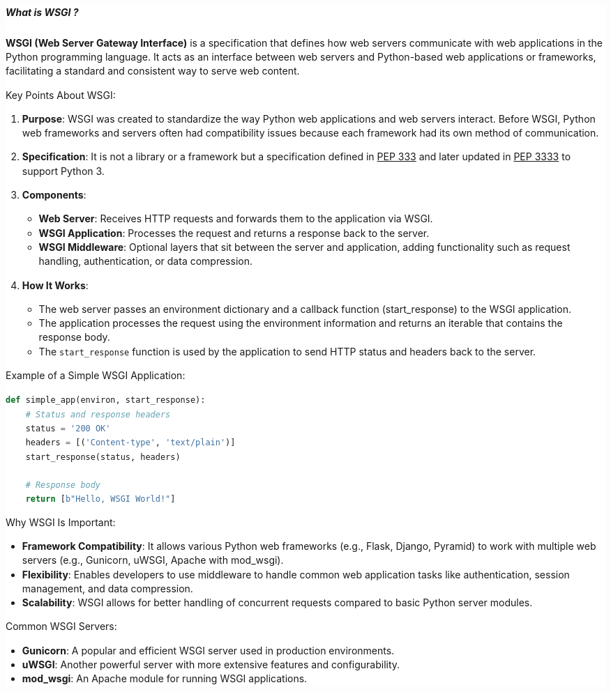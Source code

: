 ##### What is WSGI ?

**WSGI (Web Server Gateway Interface)** is a specification that defines how web servers communicate with web applications in the Python programming language. It acts as an interface between web servers and Python-based web applications or frameworks, facilitating a standard and consistent way to serve web content.

 Key Points About WSGI:
1. **Purpose**: WSGI was created to standardize the way Python web applications and web servers interact. Before WSGI, Python web frameworks and servers often had compatibility issues because each framework had its own method of communication.

2. **Specification**: It is not a library or a framework but a specification defined in [PEP 333](https://www.python.org/dev/peps/pep-0333/) and later updated in [PEP 3333](https://www.python.org/dev/peps/pep-3333/) to support Python 3.

3. **Components**:
   - **Web Server**: Receives HTTP requests and forwards them to the application via WSGI.
   - **WSGI Application**: Processes the request and returns a response back to the server.
   - **WSGI Middleware**: Optional layers that sit between the server and application, adding functionality such as request handling, authentication, or data compression.

4. **How It Works**:
   - The web server passes an environment dictionary and a callback function (start_response) to the WSGI application.
   - The application processes the request using the environment information and returns an iterable that contains the response body.
   - The `start_response` function is used by the application to send HTTP status and headers back to the server.

Example of a Simple WSGI Application:

```python
def simple_app(environ, start_response):
    # Status and response headers
    status = '200 OK'
    headers = [('Content-type', 'text/plain')]
    start_response(status, headers)
    
    # Response body
    return [b"Hello, WSGI World!"]
```

Why WSGI Is Important:
- **Framework Compatibility**: It allows various Python web frameworks (e.g., Flask, Django, Pyramid) to work with multiple web servers (e.g., Gunicorn, uWSGI, Apache with mod_wsgi).
- **Flexibility**: Enables developers to use middleware to handle common web application tasks like authentication, session management, and data compression.
- **Scalability**: WSGI allows for better handling of concurrent requests compared to basic Python server modules.

Common WSGI Servers:
- **Gunicorn**: A popular and efficient WSGI server used in production environments.
- **uWSGI**: Another powerful server with more extensive features and configurability.
- **mod_wsgi**: An Apache module for running WSGI applications.

